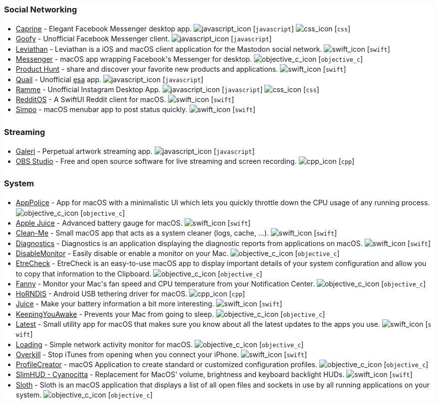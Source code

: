 ### Social Networking
- [Caprine](https://github.com/sindresorhus/caprine#features) - Elegant Facebook Messenger desktop app. ![javascript_icon] [`javascript`] ![css_icon] [`css`] 
- [Goofy](https://github.com/danielbuechele/goofy) - Unofficial Facebook Messenger client.  ![javascript_icon] [`javascript`] 
- [Leviathan](https://github.com/Swiftodon/Leviathan) - Leviathan is a iOS and macOS client application for the Mastodon social network.  ![swift_icon] [`swift`] 
- [Messenger](https://github.com/rsms/fb-mac-messenger) - macOS app wrapping Facebook's Messenger for desktop.  ![objective_c_icon] [`objective_c`] 
- [Product Hunt](https://github.com/producthunt/producthunt-osx) - share and discover your favorite new products and applications.  ![swift_icon] [`swift`] 
- [Quail](https://github.com/1000ch/quail) - Unofficial [esa](https://esa.io) app.  ![javascript_icon] [`javascript`] 
- [Ramme](https://github.com/terkelg/ramme) - Unofficial Instagram Desktop App. ![javascript_icon] [`javascript`] ![css_icon] [`css`] 
- [RedditOS](https://github.com/Dimillian/RedditOS) - A SwiftUI Reddit client for macOS.  ![swift_icon] [`swift`] 
- [Simpo](https://github.com/KeliCheng/Simpo) - macOS menubar app to post status quickly.  ![swift_icon] [`swift`] 

### Streaming
- [Galeri](https://github.com/michealparks/galeri) - Perpetual artwork streaming app.  ![javascript_icon] [`javascript`] 
- [OBS Studio](https://github.com/obsproject/obs-studio) - Free and open source software for live streaming and screen recording.  ![cpp_icon] [`cpp`] 

### System
- [AppPolice](https://github.com/AppPolice/AppPolice) - App for macOS with a minimalistic UI which lets you quickly throttle down the CPU usage of any running process.  ![objective_c_icon] [`objective_c`] 
- [Apple Juice](https://github.com/raphaelhanneken/apple-juice) - Advanced battery gauge for macOS.  ![swift_icon] [`swift`] 
- [Clean-Me](https://github.com/Kevin-De-Koninck/Clean-Me) - Small macOS app that acts as a system cleaner (logs, cache, ...).  ![swift_icon] [`swift`] 
- [Diagnostics](https://github.com/macmade/Diagnostics) - Diagnostics is an application displaying the diagnostic reports from applications on macOS.  ![swift_icon] [`swift`] 
- [DisableMonitor](https://github.com/Eun/DisableMonitor) - Easily disable or enable a monitor on your Mac.  ![objective_c_icon] [`objective_c`] 
- [EtreCheck](https://github.com/etresoft/EtreCheck) - EtreCheck is an easy-to-use macOS app to display important details of your system configuration and allow you to copy that information to the Clipboard.  ![objective_c_icon] [`objective_c`] 
- [Fanny](https://github.com/DanielStormApps/Fanny) - Monitor your Mac's fan speed and CPU temperature from your Notification Center.  ![objective_c_icon] [`objective_c`] 
- [HoRNDIS](https://github.com/jwise/HoRNDIS) - Android USB tethering driver for macOS.  ![cpp_icon] [`cpp`] 
- [Juice](https://github.com/brianmichel/Juice) - Make your battery information a bit more interesting.  ![swift_icon] [`swift`] 
- [KeepingYouAwake](https://github.com/newmarcel/KeepingYouAwake) - Prevents your Mac from going to sleep.  ![objective_c_icon] [`objective_c`] 
- [Latest](https://github.com/mangerlahn/Latest) - Small utility app for macOS that makes sure you know about all the latest updates to the apps you use.  ![swift_icon] [`swift`] 
- [Loading](https://github.com/BonzaiThePenguin/Loading) - Simple network activity monitor for macOS.  ![objective_c_icon] [`objective_c`] 
- [Overkill](https://github.com/KrauseFx/overkill-for-mac) - Stop iTunes from opening when you connect your iPhone.  ![swift_icon] [`swift`] 
- [ProfileCreator](https://github.com/ProfileCreator/ProfileCreator) - macOS Application to create standard or customized configuration profiles.  ![objective_c_icon] [`objective_c`] 
- [SlimHUD - Cyanocitta](https://github.com/AlexPerathoner/SlimHUD) - Replacement for MacOS' volume, brightness and keyboard backlight HUDs. ![swift_icon] [`swift`] 
- [Sloth](https://github.com/sveinbjornt/Sloth) - Sloth is an macOS application that displays a list of all open files and sockets in use by all running applications on your system.  ![objective_c_icon] [`objective_c`] 

[app_store]: ./icons/app_store-16.png 'App Store.'
[c_icon]: ./icons/c-16.png 'C language.'
[cpp_icon]: ./icons/cpp-16.png 'C++ language.'
[c_sharp_icon]: ./icons/csharp-16.png 'C# Language'
[clojure_icon]: ./icons/clojure-16.png 'Clojure Language'
[coffee_script_icon]: ./icons/coffeescript-16.png 'CoffeeScript language.'
[css_icon]: ./icons/css-16.png 'CSS language.'
[go_icon]: ./icons/golang-16.png 'Go language.'
[elm_icon]: ./icons/elm-16.png 'Elm Language'
[haskell_icon]: ./icons/haskell-16.png 'Haskell language.'
[java_icon]: ./icons/java-16.png 'Java language.'
[javascript_icon]: ./icons/javascript-16.png 'JavaScript language.'
[lua_icon]: ./icons/Lua-16.png 'Lua language.'
[objective_c_icon]: ./icons/objective-c-16.png 'Objective-C language.'
[python_icon]: ./icons/python-16.png 'Python language.'
[ruby_icon]: ./icons/ruby-16.png 'Ruby language.'
[rust_icon]: ./icons/rust-16.png 'Rust language.'
[swift_icon]: ./icons/swift-16.png 'Swift language.'
[type_script_icon]: ./icons/typescript-16.png 'TypeScript language.'